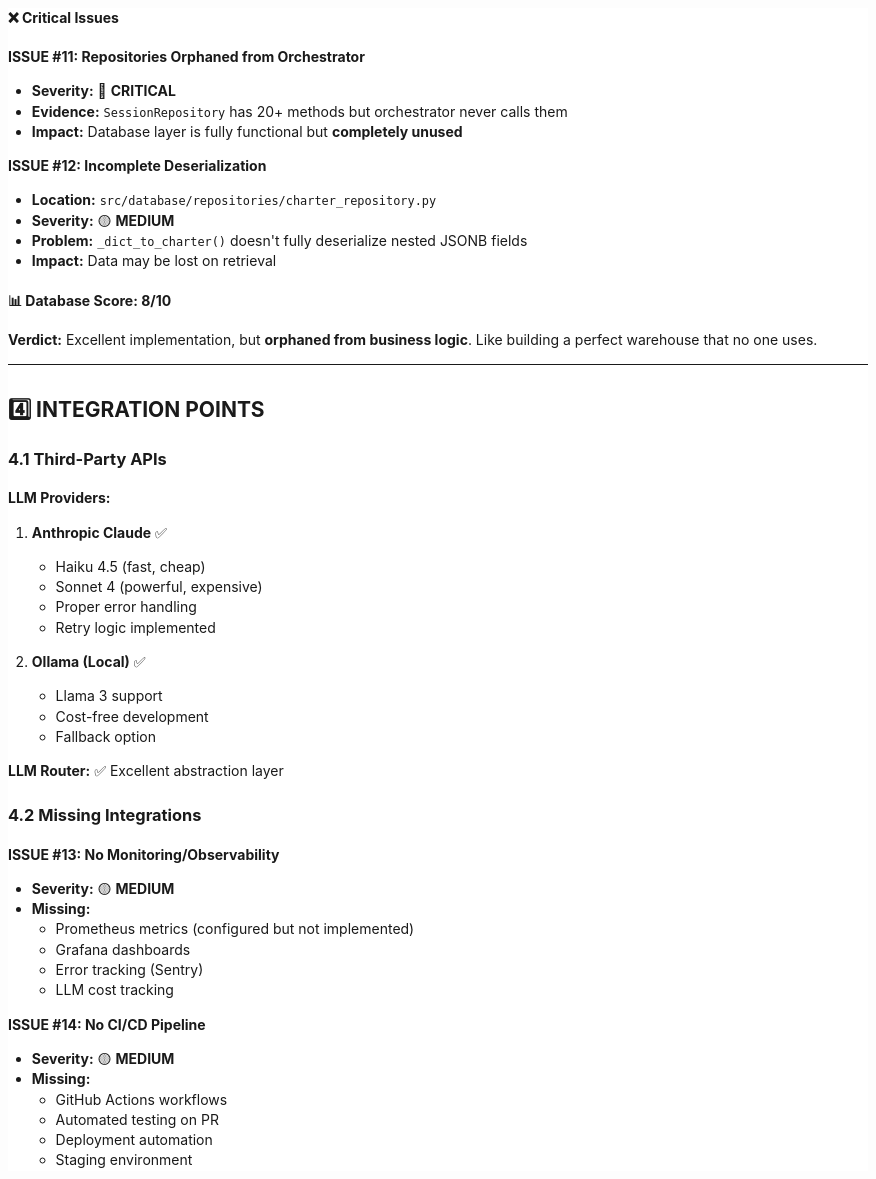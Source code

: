 #### ❌ Critical Issues

**ISSUE #11: Repositories Orphaned from Orchestrator**
- **Severity:** 🔴 **CRITICAL**
- **Evidence:** `SessionRepository` has 20+ methods but orchestrator never calls them
- **Impact:** Database layer is fully functional but **completely unused**

**ISSUE #12: Incomplete Deserialization**
- **Location:** `src/database/repositories/charter_repository.py`
- **Severity:** 🟡 **MEDIUM**
- **Problem:** `_dict_to_charter()` doesn't fully deserialize nested JSONB fields
- **Impact:** Data may be lost on retrieval

#### 📊 Database Score: **8/10**

**Verdict:** Excellent implementation, but **orphaned from business logic**. Like building a perfect warehouse that no one uses.

---

## 4️⃣ INTEGRATION POINTS

### 4.1 Third-Party APIs

**LLM Providers:**
1. **Anthropic Claude** ✅
   - Haiku 4.5 (fast, cheap)
   - Sonnet 4 (powerful, expensive)
   - Proper error handling
   - Retry logic implemented

2. **Ollama (Local)** ✅
   - Llama 3 support
   - Cost-free development
   - Fallback option

**LLM Router:** ✅ Excellent abstraction layer

### 4.2 Missing Integrations

**ISSUE #13: No Monitoring/Observability**
- **Severity:** 🟡 **MEDIUM**
- **Missing:**
  - Prometheus metrics (configured but not implemented)
  - Grafana dashboards
  - Error tracking (Sentry)
  - LLM cost tracking

**ISSUE #14: No CI/CD Pipeline**
- **Severity:** 🟡 **MEDIUM**
- **Missing:**
  - GitHub Actions workflows
  - Automated testing on PR
  - Deployment automation
  - Staging environment
